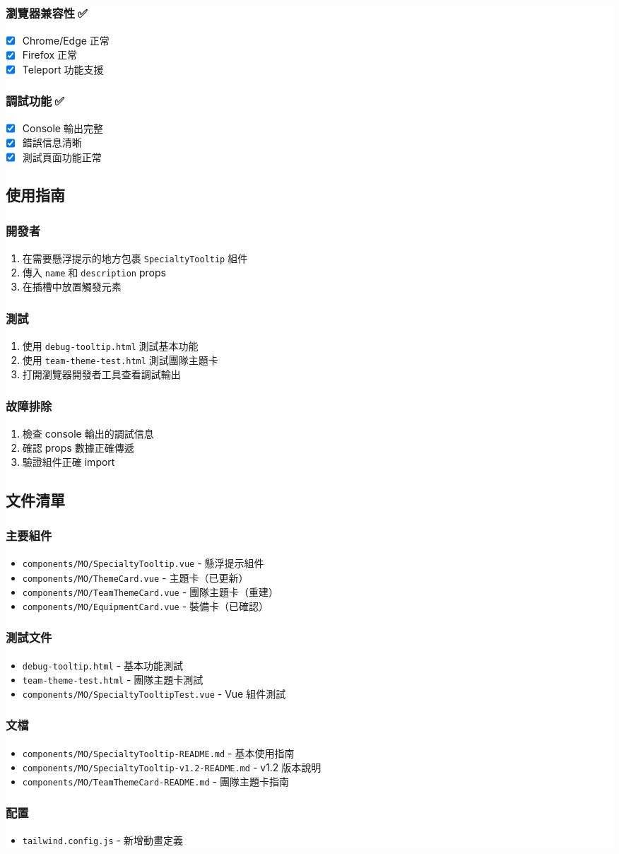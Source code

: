 ### 瀏覽器兼容性 ✅
- [x] Chrome/Edge 正常
- [x] Firefox 正常
- [x] Teleport 功能支援

### 調試功能 ✅
- [x] Console 輸出完整
- [x] 錯誤信息清晰
- [x] 測試頁面功能正常

## 使用指南

### 開發者
1. 在需要懸浮提示的地方包裹 `SpecialtyTooltip` 組件
2. 傳入 `name` 和 `description` props
3. 在插槽中放置觸發元素

### 測試
1. 使用 `debug-tooltip.html` 測試基本功能
2. 使用 `team-theme-test.html` 測試團隊主題卡
3. 打開瀏覽器開發者工具查看調試輸出

### 故障排除
1. 檢查 console 輸出的調試信息
2. 確認 props 數據正確傳遞
3. 驗證組件正確 import

## 文件清單

### 主要組件
- `components/MO/SpecialtyTooltip.vue` - 懸浮提示組件
- `components/MO/ThemeCard.vue` - 主題卡（已更新）
- `components/MO/TeamThemeCard.vue` - 團隊主題卡（重建）
- `components/MO/EquipmentCard.vue` - 裝備卡（已確認）

### 測試文件
- `debug-tooltip.html` - 基本功能測試
- `team-theme-test.html` - 團隊主題卡測試
- `components/MO/SpecialtyTooltipTest.vue` - Vue 組件測試

### 文檔
- `components/MO/SpecialtyTooltip-README.md` - 基本使用指南
- `components/MO/SpecialtyTooltip-v1.2-README.md` - v1.2 版本說明
- `components/MO/TeamThemeCard-README.md` - 團隊主題卡指南

### 配置
- `tailwind.config.js` - 新增動畫定義
